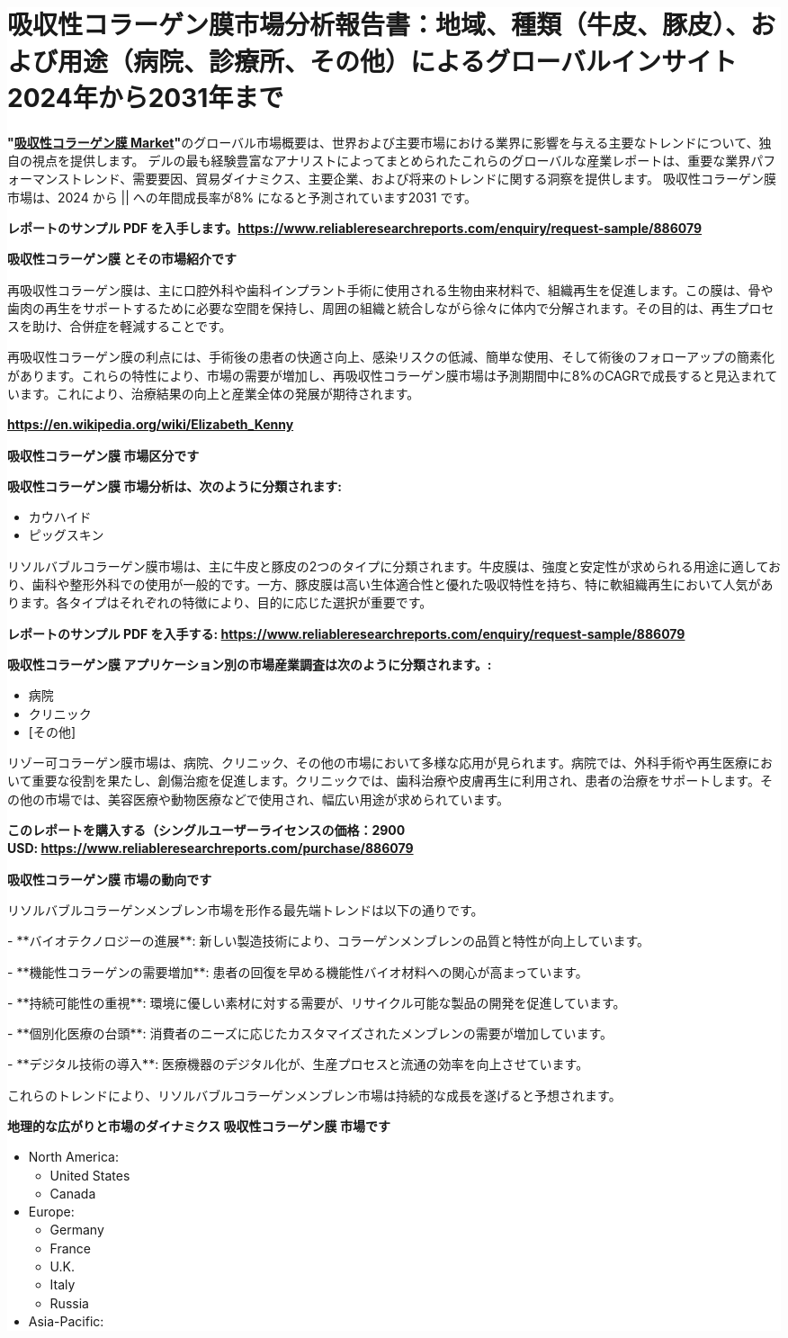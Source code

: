 <p><h1>吸収性コラーゲン膜市場分析報告書：地域、種類（牛皮、豚皮）、および用途（病院、診療所、その他）によるグローバルインサイト 2024年から2031年まで</h1></p><p><strong>"<a href="https://www.reliableresearchreports.com/resorbable-collagen-membrane-r886079?utm_campaign=107&utm_medium=6&utm_source=Github&utm_content=ia&utm_term=27092024&utm_id=resorbable-collagen-membrane">吸収性コラーゲン膜 Market</a>"</strong>のグローバル市場概要は、世界および主要市場における業界に影響を与える主要なトレンドについて、独自の視点を提供します。 デルの最も経験豊富なアナリストによってまとめられたこれらのグローバルな産業レポートは、重要な業界パフォーマンストレンド、需要要因、貿易ダイナミクス、主要企業、および将来のトレンドに関する洞察を提供します。 吸収性コラーゲン膜 市場は、2024 から || への年間成長率が8% になると予測されています2031 です。</p>
<p><strong>レポートのサンプル PDF を入手します。</strong><strong><a href="https://www.reliableresearchreports.com/enquiry/request-sample/886079?utm_campaign=107&utm_medium=6&utm_source=Github&utm_content=ia&utm_term=27092024&utm_id=resorbable-collagen-membrane">https://www.reliableresearchreports.com/enquiry/request-sample/886079</a></strong></p>
<p><strong>吸収性コラーゲン膜 とその市場紹介です</strong></p>
<p><p>再吸収性コラーゲン膜は、主に口腔外科や歯科インプラント手術に使用される生物由来材料で、組織再生を促進します。この膜は、骨や歯肉の再生をサポートするために必要な空間を保持し、周囲の組織と統合しながら徐々に体内で分解されます。その目的は、再生プロセスを助け、合併症を軽減することです。</p><p>再吸収性コラーゲン膜の利点には、手術後の患者の快適さ向上、感染リスクの低減、簡単な使用、そして術後のフォローアップの簡素化があります。これらの特性により、市場の需要が増加し、再吸収性コラーゲン膜市場は予測期間中に8%のCAGRで成長すると見込まれています。これにより、治療結果の向上と産業全体の発展が期待されます。</p><a href="https://en.wikipedia.org/wiki/Elizabeth_Kenny?utm_campaign=107&utm_medium=6&utm_source=Github&utm_content=ia&utm_term=27092024&utm_id=resorbable-collagen-membrane"></a></p>
<p><strong><a href="https://en.wikipedia.org/wiki/Elizabeth_Kenny?utm_campaign=107&utm_medium=6&utm_source=Github&utm_content=ia&utm_term=27092024&utm_id=resorbable-collagen-membrane">https://en.wikipedia.org/wiki/Elizabeth_Kenny</a></strong></p>
<p><strong>吸収性コラーゲン膜&nbsp;市場区分です</strong><strong></strong></p>
<p><strong>吸収性コラーゲン膜 市場分析は、次のように分類されます:</strong>&nbsp;</p>
<p><ul><li>カウハイド</li><li>ピッグスキン</li></ul></p>
<p><p>リソルバブルコラーゲン膜市場は、主に牛皮と豚皮の2つのタイプに分類されます。牛皮膜は、強度と安定性が求められる用途に適しており、歯科や整形外科での使用が一般的です。一方、豚皮膜は高い生体適合性と優れた吸収特性を持ち、特に軟組織再生において人気があります。各タイプはそれぞれの特徴により、目的に応じた選択が重要です。</p></p>
<p><strong>レポートのサンプル PDF を入手する: <a href="https://www.reliableresearchreports.com/enquiry/request-sample/886079?utm_campaign=107&utm_medium=6&utm_source=Github&utm_content=ia&utm_term=27092024&utm_id=resorbable-collagen-membrane">https://www.reliableresearchreports.com/enquiry/request-sample/886079</a></strong></p>
<p><strong> 吸収性コラーゲン膜 アプリケーション別の市場産業調査は次のように分類されます。:</strong></p>
<p><ul><li>病院</li><li>クリニック</li><li>[その他]</li></ul></p>
<p><p>リゾー可コラーゲン膜市場は、病院、クリニック、その他の市場において多様な応用が見られます。病院では、外科手術や再生医療において重要な役割を果たし、創傷治癒を促進します。クリニックでは、歯科治療や皮膚再生に利用され、患者の治療をサポートします。その他の市場では、美容医療や動物医療などで使用され、幅広い用途が求められています。</p></p>
<p><strong>このレポートを購入する（シングルユーザーライセンスの価格：2900 USD:</strong><strong>&nbsp;<a href="https://www.reliableresearchreports.com/purchase/886079?utm_campaign=107&utm_medium=6&utm_source=Github&utm_content=ia&utm_term=27092024&utm_id=resorbable-collagen-membrane">https://www.reliableresearchreports.com/purchase/886079</a></strong></p>
<p><strong>吸収性コラーゲン膜 市場の動向です</strong></p>
<p><p>リソルバブルコラーゲンメンブレン市場を形作る最先端トレンドは以下の通りです。</p><p>- **バイオテクノロジーの進展**: 新しい製造技術により、コラーゲンメンブレンの品質と特性が向上しています。</p><p>- **機能性コラーゲンの需要増加**: 患者の回復を早める機能性バイオ材料への関心が高まっています。</p><p>- **持続可能性の重視**: 環境に優しい素材に対する需要が、リサイクル可能な製品の開発を促進しています。</p><p>- **個別化医療の台頭**: 消費者のニーズに応じたカスタマイズされたメンブレンの需要が増加しています。</p><p>- **デジタル技術の導入**: 医療機器のデジタル化が、生産プロセスと流通の効率を向上させています。</p><p>これらのトレンドにより、リソルバブルコラーゲンメンブレン市場は持続的な成長を遂げると予想されます。</p></p>
<p><strong>地理的な広がりと市場のダイナミクス 吸収性コラーゲン膜 市場です</strong></p>
<p><ul>
    <li>
        North America:
        <ul>
            <li>United States</li>
            <li>Canada</li>
        </ul>
    </li>
    <li>
        Europe:
        <ul>
            <li>Germany</li>
            <li>France</li>
            <li>U.K.</li>
            <li>Italy</li>
            <li>Russia</li>
        </ul>
    </li>
    <li>
        Asia-Pacific:
        <ul>